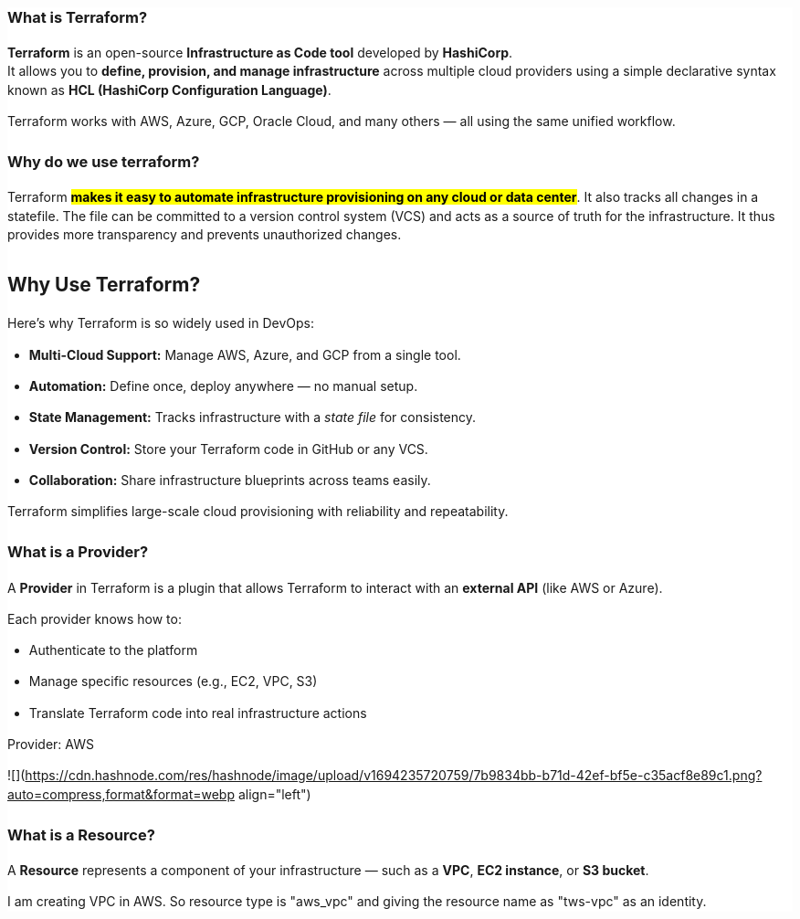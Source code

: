 ### What is Terraform?

**Terraform** is an open-source **Infrastructure as Code tool** developed by **HashiCorp**.  
It allows you to **define, provision, and manage infrastructure** across multiple cloud providers using a simple declarative syntax known as **HCL (HashiCorp Configuration Language)**.

Terraform works with AWS, Azure, GCP, Oracle Cloud, and many others — all using the same unified workflow.

### Why do we use terraform?

Terraform **<mark>makes it easy to automate infrastructure provisioning on any cloud or data center</mark>**. It also tracks all changes in a statefile. The file can be committed to a version control system (VCS) and acts as a source of truth for the infrastructure. It thus provides more transparency and prevents unauthorized changes.

## Why Use Terraform?

Here’s why Terraform is so widely used in DevOps:

* **Multi-Cloud Support:** Manage AWS, Azure, and GCP from a single tool.
    
* **Automation:** Define once, deploy anywhere — no manual setup.
    
* **State Management:** Tracks infrastructure with a *state file* for consistency.
    
* **Version Control:** Store your Terraform code in GitHub or any VCS.
    
* **Collaboration:** Share infrastructure blueprints across teams easily.
    

Terraform simplifies large-scale cloud provisioning with reliability and repeatability.

### What is a Provider?

A **Provider** in Terraform is a plugin that allows Terraform to interact with an **external API** (like AWS or Azure).

Each provider knows how to:

* Authenticate to the platform
    
* Manage specific resources (e.g., EC2, VPC, S3)
    
* Translate Terraform code into real infrastructure actions
    

Provider: AWS

![](https://cdn.hashnode.com/res/hashnode/image/upload/v1694235720759/7b9834bb-b71d-42ef-bf5e-c35acf8e89c1.png?auto=compress,format&format=webp align="left")

### What is a Resource?

A **Resource** represents a component of your infrastructure — such as a **VPC**, **EC2 instance**, or **S3 bucket**.

I am creating VPC in AWS. So resource type is "aws\_vpc" and giving the resource name as "tws-vpc" as an identity.
